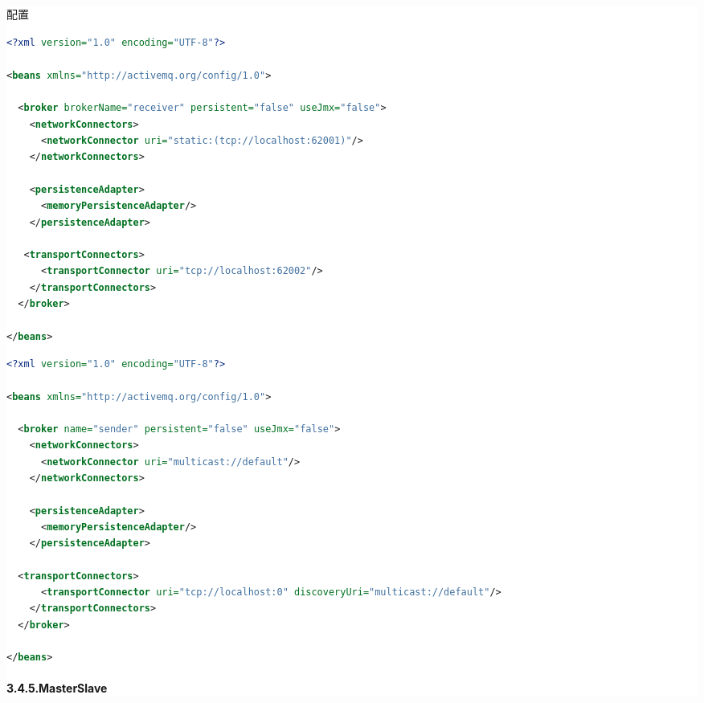 配置

~~~xml
<?xml version="1.0" encoding="UTF-8"?>

<beans xmlns="http://activemq.org/config/1.0">

  <broker brokerName="receiver" persistent="false" useJmx="false">  
    <networkConnectors>
      <networkConnector uri="static:(tcp://localhost:62001)"/>
    </networkConnectors>

    <persistenceAdapter>
      <memoryPersistenceAdapter/>
    </persistenceAdapter>

   <transportConnectors>
      <transportConnector uri="tcp://localhost:62002"/>
    </transportConnectors>
  </broker>

</beans>

~~~



~~~xml
<?xml version="1.0" encoding="UTF-8"?>

<beans xmlns="http://activemq.org/config/1.0">

  <broker name="sender" persistent="false" useJmx="false">  
    <networkConnectors>
      <networkConnector uri="multicast://default"/>
    </networkConnectors>

    <persistenceAdapter>
      <memoryPersistenceAdapter/>
    </persistenceAdapter>

  <transportConnectors>
      <transportConnector uri="tcp://localhost:0" discoveryUri="multicast://default"/>
    </transportConnectors>
  </broker>

</beans>

~~~





#### 3.4.5.MasterSlave

